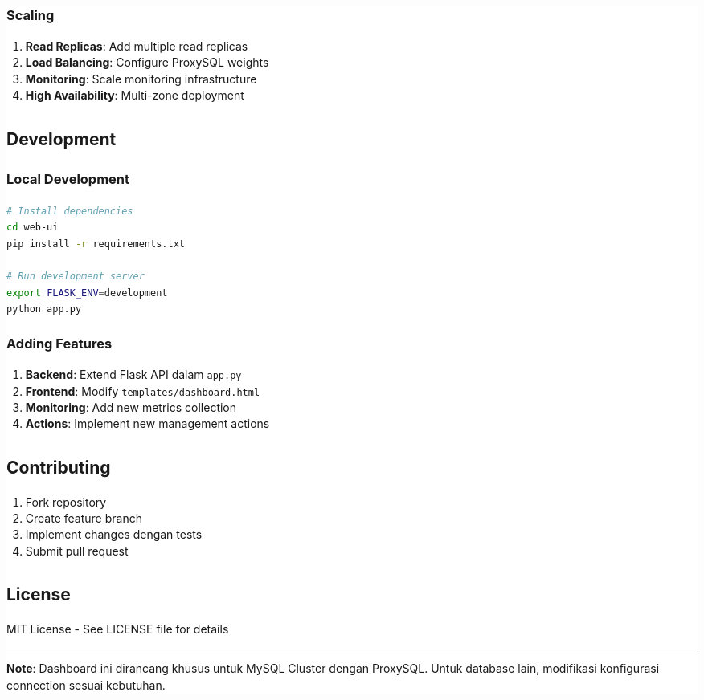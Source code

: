### Scaling
1. **Read Replicas**: Add multiple read replicas
2. **Load Balancing**: Configure ProxySQL weights
3. **Monitoring**: Scale monitoring infrastructure
4. **High Availability**: Multi-zone deployment

## Development

### Local Development
```bash
# Install dependencies
cd web-ui
pip install -r requirements.txt

# Run development server
export FLASK_ENV=development
python app.py
```

### Adding Features
1. **Backend**: Extend Flask API dalam `app.py`
2. **Frontend**: Modify `templates/dashboard.html`
3. **Monitoring**: Add new metrics collection
4. **Actions**: Implement new management actions

## Contributing

1. Fork repository
2. Create feature branch
3. Implement changes dengan tests
4. Submit pull request

## License

MIT License - See LICENSE file for details

---

**Note**: Dashboard ini dirancang khusus untuk MySQL Cluster dengan ProxySQL. Untuk database lain, modifikasi konfigurasi connection sesuai kebutuhan.
